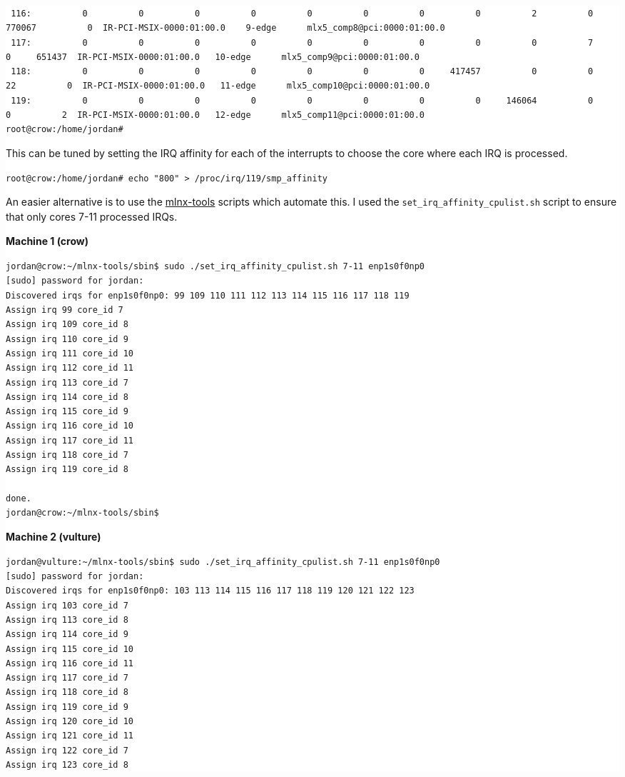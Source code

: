 ```
 116:          0          0          0          0          0          0          0          0          2          0     770067          0  IR-PCI-MSIX-0000:01:00.0    9-edge      mlx5_comp8@pci:0000:01:00.0
 117:          0          0          0          0          0          0          0          0          0          7          0     651437  IR-PCI-MSIX-0000:01:00.0   10-edge      mlx5_comp9@pci:0000:01:00.0
 118:          0          0          0          0          0          0          0     417457          0          0         22          0  IR-PCI-MSIX-0000:01:00.0   11-edge      mlx5_comp10@pci:0000:01:00.0
 119:          0          0          0          0          0          0          0          0     146064          0          0          2  IR-PCI-MSIX-0000:01:00.0   12-edge      mlx5_comp11@pci:0000:01:00.0
root@crow:/home/jordan# 
```

This can be tuned by setting the IRQ affinity for each of the interrupts to
choose the core where each IRQ is processed.

```
root@crow:/home/jordan# echo "800" > /proc/irq/119/smp_affinity
```

An easier alternative is to use the [mlnx-tools](https://github.com/Mellanox/mlnx-tools)
scripts which automate this. I used the `set_irq_affinity_cpulist.sh` script to
ensure that only cores 7-11 processed IRQs.

**Machine 1 (crow)**
```
jordan@crow:~/mlnx-tools/sbin$ sudo ./set_irq_affinity_cpulist.sh 7-11 enp1s0f0np0
[sudo] password for jordan: 
Discovered irqs for enp1s0f0np0: 99 109 110 111 112 113 114 115 116 117 118 119
Assign irq 99 core_id 7
Assign irq 109 core_id 8
Assign irq 110 core_id 9
Assign irq 111 core_id 10
Assign irq 112 core_id 11
Assign irq 113 core_id 7
Assign irq 114 core_id 8
Assign irq 115 core_id 9
Assign irq 116 core_id 10
Assign irq 117 core_id 11
Assign irq 118 core_id 7
Assign irq 119 core_id 8

done.
jordan@crow:~/mlnx-tools/sbin$
```

**Machine 2 (vulture)**
```
jordan@vulture:~/mlnx-tools/sbin$ sudo ./set_irq_affinity_cpulist.sh 7-11 enp1s0f0np0 
[sudo] password for jordan: 
Discovered irqs for enp1s0f0np0: 103 113 114 115 116 117 118 119 120 121 122 123
Assign irq 103 core_id 7
Assign irq 113 core_id 8
Assign irq 114 core_id 9
Assign irq 115 core_id 10
Assign irq 116 core_id 11
Assign irq 117 core_id 7
Assign irq 118 core_id 8
Assign irq 119 core_id 9
Assign irq 120 core_id 10
Assign irq 121 core_id 11
Assign irq 122 core_id 7
Assign irq 123 core_id 8

```